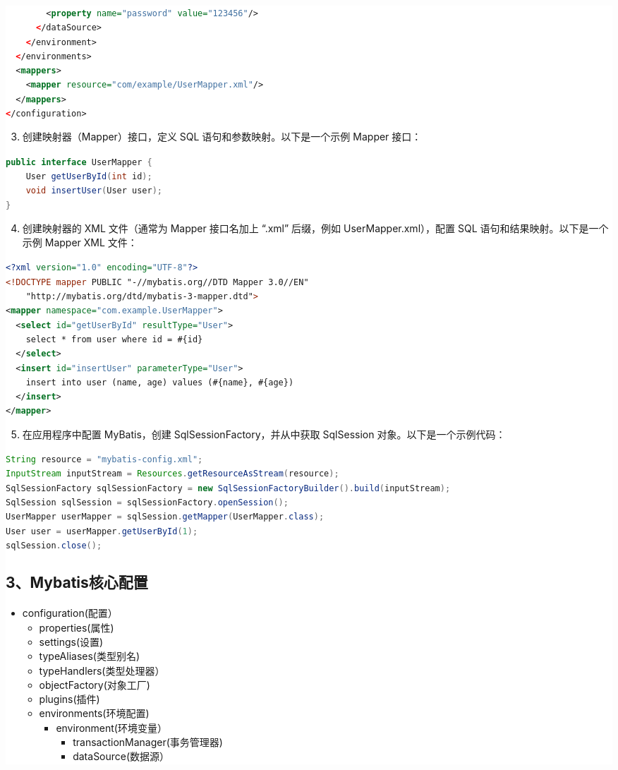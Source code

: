 ```xml
        <property name="password" value="123456"/>
      </dataSource>
    </environment>
  </environments>
  <mappers>
    <mapper resource="com/example/UserMapper.xml"/>
  </mappers>
</configuration>
```

3. 创建映射器（Mapper）接口，定义 SQL 语句和参数映射。以下是一个示例 Mapper 接口：

```java
public interface UserMapper {
    User getUserById(int id);
    void insertUser(User user);
}
```

4. 创建映射器的 XML 文件（通常为 Mapper 接口名加上 “.xml” 后缀，例如 UserMapper.xml），配置 SQL 语句和结果映射。以下是一个示例 Mapper XML 文件：

```xml
<?xml version="1.0" encoding="UTF-8"?>
<!DOCTYPE mapper PUBLIC "-//mybatis.org//DTD Mapper 3.0//EN"
    "http://mybatis.org/dtd/mybatis-3-mapper.dtd">
<mapper namespace="com.example.UserMapper">
  <select id="getUserById" resultType="User">
    select * from user where id = #{id}
  </select>
  <insert id="insertUser" parameterType="User">
    insert into user (name, age) values (#{name}, #{age})
  </insert>
</mapper>
```

5. 在应用程序中配置 MyBatis，创建 SqlSessionFactory，并从中获取 SqlSession 对象。以下是一个示例代码：

```java
String resource = "mybatis-config.xml";
InputStream inputStream = Resources.getResourceAsStream(resource);
SqlSessionFactory sqlSessionFactory = new SqlSessionFactoryBuilder().build(inputStream);
SqlSession sqlSession = sqlSessionFactory.openSession();
UserMapper userMapper = sqlSession.getMapper(UserMapper.class);
User user = userMapper.getUserById(1);
sqlSession.close();
```

## 3、Mybatis核心配置

+ configuration(配置）
  + properties(属性)
  + settings(设置)
  + typeAliases(类型别名)
  + typeHandlers(类型处理器）
  + objectFactory(对象工厂)
  + plugins(插件)
  + environments(环境配置)
    + environment(环境变量）
      + transactionManager(事务管理器)
      + dataSource(数据源）
